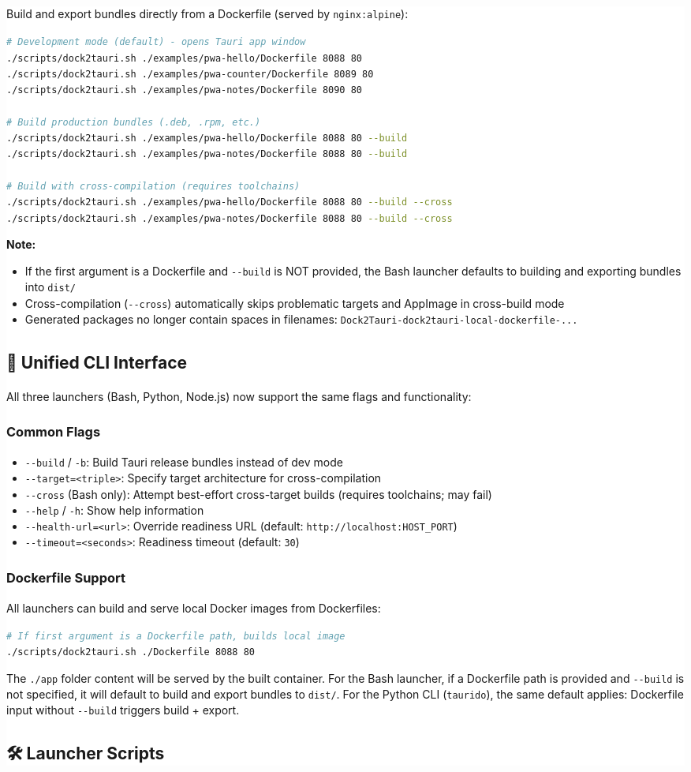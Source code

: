 Build and export bundles directly from a Dockerfile (served by `nginx:alpine`):

```bash
# Development mode (default) - opens Tauri app window
./scripts/dock2tauri.sh ./examples/pwa-hello/Dockerfile 8088 80
./scripts/dock2tauri.sh ./examples/pwa-counter/Dockerfile 8089 80
./scripts/dock2tauri.sh ./examples/pwa-notes/Dockerfile 8090 80

# Build production bundles (.deb, .rpm, etc.)
./scripts/dock2tauri.sh ./examples/pwa-hello/Dockerfile 8088 80 --build
./scripts/dock2tauri.sh ./examples/pwa-notes/Dockerfile 8088 80 --build

# Build with cross-compilation (requires toolchains)
./scripts/dock2tauri.sh ./examples/pwa-hello/Dockerfile 8088 80 --build --cross
./scripts/dock2tauri.sh ./examples/pwa-notes/Dockerfile 8088 80 --build --cross
```

**Note:** 
- If the first argument is a Dockerfile and `--build` is NOT provided, the Bash launcher defaults to building and exporting bundles into `dist/`
- Cross-compilation (`--cross`) automatically skips problematic targets and AppImage in cross-build mode
- Generated packages no longer contain spaces in filenames: `Dock2Tauri-dock2tauri-local-dockerfile-...`

## 🔧 Unified CLI Interface

All three launchers (Bash, Python, Node.js) now support the same flags and functionality:

### Common Flags
- `--build` / `-b`: Build Tauri release bundles instead of dev mode
- `--target=<triple>`: Specify target architecture for cross-compilation
- `--cross` (Bash only): Attempt best-effort cross-target builds (requires toolchains; may fail)
- `--help` / `-h`: Show help information
 - `--health-url=<url>`: Override readiness URL (default: `http://localhost:HOST_PORT`)
 - `--timeout=<seconds>`: Readiness timeout (default: `30`)

### Dockerfile Support
All launchers can build and serve local Docker images from Dockerfiles:
```bash
# If first argument is a Dockerfile path, builds local image
./scripts/dock2tauri.sh ./Dockerfile 8088 80
```

The `./app` folder content will be served by the built container.
For the Bash launcher, if a Dockerfile path is provided and `--build` is not specified, it will default to build and export bundles to `dist/`.
For the Python CLI (`taurido`), the same default applies: Dockerfile input without `--build` triggers build + export.

## 🛠️ Launcher Scripts
